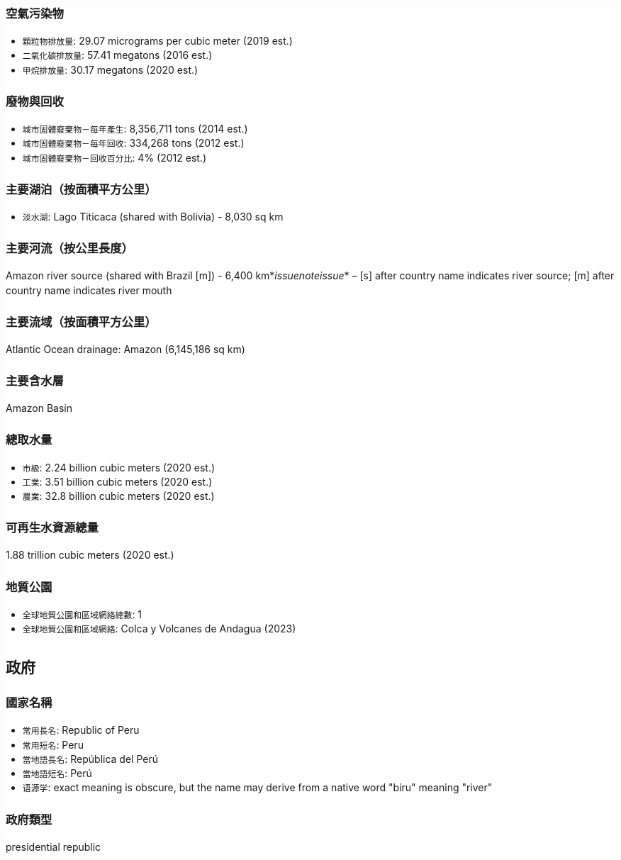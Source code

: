 ### 空氣污染物
- `顆粒物排放量`: 29.07 micrograms per cubic meter (2019 est.)
- `二氧化碳排放量`: 57.41 megatons (2016 est.)
- `甲烷排放量`: 30.17 megatons (2020 est.)

### 廢物與回收
- `城市固體廢棄物－每年產生`: 8,356,711 tons (2014 est.)
- `城市固體廢棄物－每年回收`: 334,268 tons (2012 est.)
- `城市固體廢棄物－回收百分比`: 4% (2012 est.)

### 主要湖泊（按面積平方公里）
- `淡水湖`: Lago Titicaca (shared with Bolivia) - 8,030 sq km

### 主要河流（按公里長度）
Amazon river source (shared with Brazil [m]) - 6,400 km*_issue_*note*_issue_* – [s] after country name indicates river source; [m] after country name indicates river mouth

### 主要流域（按面積平方公里）
Atlantic Ocean drainage: Amazon (6,145,186 sq km)

### 主要含水層
Amazon Basin

### 總取水量
- `市級`: 2.24 billion cubic meters (2020 est.)
- `工業`: 3.51 billion cubic meters (2020 est.)
- `農業`: 32.8 billion cubic meters (2020 est.)

### 可再生水資源總量
1.88 trillion cubic meters (2020 est.)

### 地質公園
- `全球地質公園和區域網絡總數`: 1
- `全球地質公園和區域網絡`: Colca y Volcanes de Andagua (2023)

## 政府

### 國家名稱
- `常用長名`: Republic of Peru
- `常用短名`: Peru
- `當地語長名`: República del Perú
- `當地語短名`: Perú
- `语源学`: exact meaning is obscure, but the name may derive from a native word "biru" meaning "river"

### 政府類型
presidential republic
